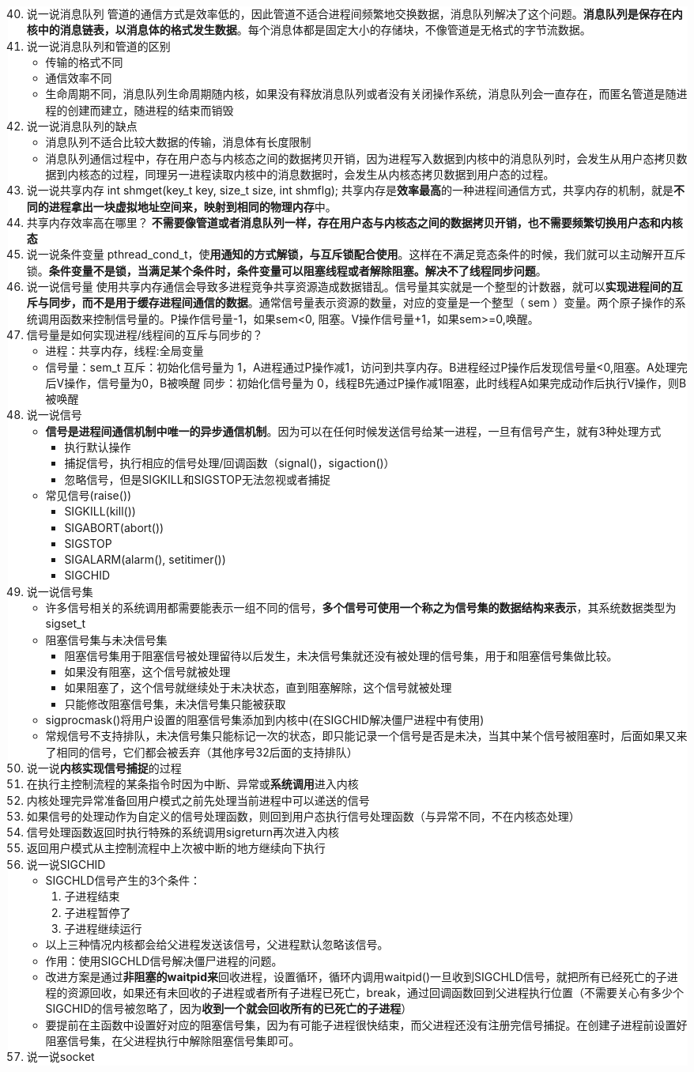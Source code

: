 40. 说一说消息队列
    管道的通信⽅式是效率低的，因此管道不适合进程间频繁地交换数据，消息队列解决了这个问题。**消息队列是保存在内核中的消息链表，以消息体的格式发生数据**。每个消息体都是固定⼤⼩的存储块，不像管道是⽆格式的字节流数据。
41. 说一说消息队列和管道的区别
    - 传输的格式不同
    - 通信效率不同
    - 生命周期不同，消息队列⽣命周期随内核，如果没有释放消息队列或者没有关闭操作系统，消息队列会⼀直存在，⽽匿名管道是随进程的创建⽽建⽴，随进程的结束⽽销毁
42. 说一说消息队列的缺点
    - 消息队列不适合⽐较⼤数据的传输，消息体有长度限制
    - 消息队列通信过程中，存在⽤户态与内核态之间的数据拷⻉开销，因为进程写⼊数据到内核中的消息队列时，会发⽣从⽤户态拷⻉数据到内核态的过程，同理另⼀进程读取内核中的消息数据时，会发⽣从内核态拷⻉数据到⽤户态的过程。
43. 说一说共享内存
    int shmget(key_t key, size_t size, int shmflg);
    共享内存是**效率最高**的一种进程间通信方式，共享内存的机制，就是**不同的进程拿出⼀块虚拟地址空间来，映射到相同的物理内存**中。
44. 共享内存效率高在哪里？
    **不需要像管道或者消息队列一样，存在⽤户态与内核态之间的数据拷⻉开销，也不需要频繁切换用户态和内核态**
45. 说一说条件变量
    pthread_cond_t，使**用通知的方式解锁，与互斥锁配合使用**。这样在不满足竞态条件的时候，我们就可以主动解开互斥锁。**条件变量不是锁，当满足某个条件时，条件变量可以阻塞线程或者解除阻塞。解决不了线程同步问题**。
46. 说一说信号量
    使用共享内存通信会导致多进程竞争共享资源造成数据错乱。信号量其实就是⼀个整型的计数器，就可以**实现进程间的互斥与同步，⽽不是⽤于缓存进程间通信的数据**。通常信号量表示资源的数量，对应的变量是⼀个整型（ sem ）变量。两个原⼦操作的系统调⽤函数来控制信号量的。P操作信号量-1，如果sem<0, 阻塞。V操作信号量+1，如果sem>=0,唤醒。
47. 信号量是如何实现进程/线程间的互斥与同步的？
    - 进程：共享内存，线程:全局变量
    - 信号量：sem_t
        互斥：初始化信号量为 1，A进程通过P操作减1，访问到共享内存。B进程经过P操作后发现信号量<0,阻塞。A处理完后V操作，信号量为0，B被唤醒 
        同步：初始化信号量为 0，线程B先通过P操作减1阻塞，此时线程A如果完成动作后执行V操作，则B被唤醒
48. 说一说信号
    - **信号是进程间通信机制中唯⼀的异步通信机制**。因为可以在任何时候发送信号给某⼀进程，⼀旦有信号产生，就有3种处理方式
      - 执行默认操作
      - 捕捉信号，执行相应的信号处理/回调函数（signal()，sigaction()）
      - 忽略信号，但是SIGKILL和SIGSTOP无法忽视或者捕捉
    - 常见信号(raise())
      - SIGKILL(kill())
      - SIGABORT(abort())
      - SIGSTOP
      - SIGALARM(alarm(), setitimer())
      - SIGCHID
49. 说一说信号集
    - 许多信号相关的系统调用都需要能表示一组不同的信号，**多个信号可使用一个称之为信号集的数据结构来表示**，其系统数据类型为 sigset_t
    - 阻塞信号集与未决信号集
        - 阻塞信号集用于阻塞信号被处理留待以后发生，未决信号集就还没有被处理的信号集，用于和阻塞信号集做比较。
        - 如果没有阻塞，这个信号就被处理
        - 如果阻塞了，这个信号就继续处于未决状态，直到阻塞解除，这个信号就被处理
        - 只能修改阻塞信号集，未决信号集只能被获取
    - sigprocmask()将用户设置的阻塞信号集添加到内核中(在SIGCHID解决僵尸进程中有使用)
    - 常规信号不支持排队，未决信号集只能标记一次的状态，即只能记录一个信号是否是未决，当其中某个信号被阻塞时，后面如果又来了相同的信号，它们都会被丢弃（其他序号32后面的支持排队）
50. 说一说**内核实现信号捕捉**的过程
   1. 在执行主控制流程的某条指令时因为中断、异常或**系统调用**进入内核
   2. 内核处理完异常准备回用户模式之前先处理当前进程中可以递送的信号
   3. 如果信号的处理动作为自定义的信号处理函数，则回到用户态执行信号处理函数（与异常不同，不在内核态处理）
   4. 信号处理函数返回时执行特殊的系统调用sigreturn再次进入内核
   5. 返回用户模式从主控制流程中上次被中断的地方继续向下执行
51. 说一说SIGCHID
    - SIGCHLD信号产生的3个条件：
      1. 子进程结束
      2. 子进程暂停了
      3. 子进程继续运行
    - 以上三种情况内核都会给父进程发送该信号，父进程默认忽略该信号。
    - 作用：使用SIGCHLD信号解决僵尸进程的问题。
    - 改进方案是通过**非阻塞的waitpid来**回收进程，设置循环，循环内调用waitpid()一旦收到SIGCHLD信号，就把所有已经死亡的子进程的资源回收，如果还有未回收的子进程或者所有子进程已死亡，break，通过回调函数回到父进程执行位置（不需要关心有多少个SIGCHID的信号被忽略了，因为**收到一个就会回收所有的已死亡的子进程**）
    - 要提前在主函数中设置好对应的阻塞信号集，因为有可能子进程很快结束，而父进程还没有注册完信号捕捉。在创建子进程前设置好阻塞信号集，在父进程执行中解除阻塞信号集即可。
52. 说一说socket